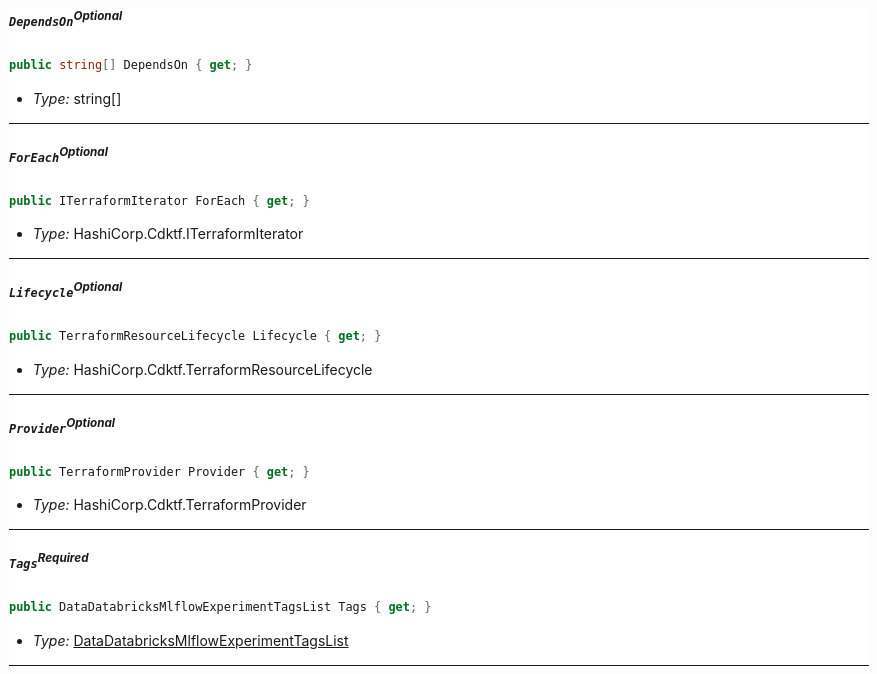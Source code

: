 ##### `DependsOn`<sup>Optional</sup> <a name="DependsOn" id="@cdktf/provider-databricks.dataDatabricksMlflowExperiment.DataDatabricksMlflowExperiment.property.dependsOn"></a>

```csharp
public string[] DependsOn { get; }
```

- *Type:* string[]

---

##### `ForEach`<sup>Optional</sup> <a name="ForEach" id="@cdktf/provider-databricks.dataDatabricksMlflowExperiment.DataDatabricksMlflowExperiment.property.forEach"></a>

```csharp
public ITerraformIterator ForEach { get; }
```

- *Type:* HashiCorp.Cdktf.ITerraformIterator

---

##### `Lifecycle`<sup>Optional</sup> <a name="Lifecycle" id="@cdktf/provider-databricks.dataDatabricksMlflowExperiment.DataDatabricksMlflowExperiment.property.lifecycle"></a>

```csharp
public TerraformResourceLifecycle Lifecycle { get; }
```

- *Type:* HashiCorp.Cdktf.TerraformResourceLifecycle

---

##### `Provider`<sup>Optional</sup> <a name="Provider" id="@cdktf/provider-databricks.dataDatabricksMlflowExperiment.DataDatabricksMlflowExperiment.property.provider"></a>

```csharp
public TerraformProvider Provider { get; }
```

- *Type:* HashiCorp.Cdktf.TerraformProvider

---

##### `Tags`<sup>Required</sup> <a name="Tags" id="@cdktf/provider-databricks.dataDatabricksMlflowExperiment.DataDatabricksMlflowExperiment.property.tags"></a>

```csharp
public DataDatabricksMlflowExperimentTagsList Tags { get; }
```

- *Type:* <a href="#@cdktf/provider-databricks.dataDatabricksMlflowExperiment.DataDatabricksMlflowExperimentTagsList">DataDatabricksMlflowExperimentTagsList</a>

---